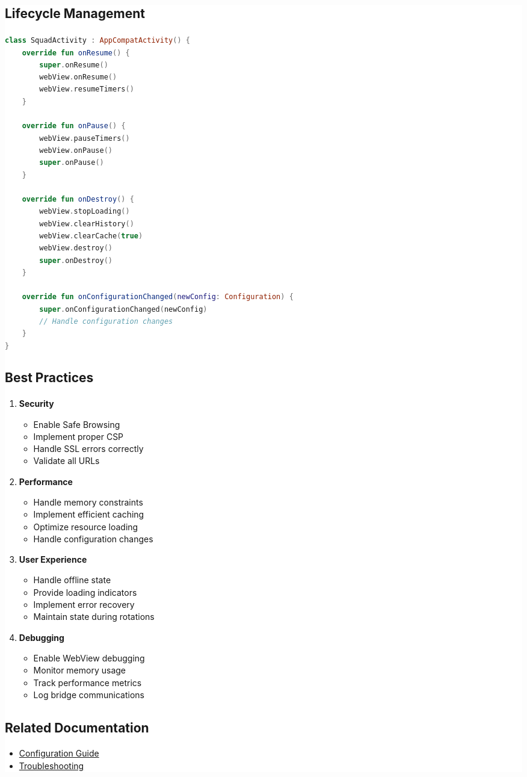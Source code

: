 ## Lifecycle Management

```kotlin
class SquadActivity : AppCompatActivity() {
    override fun onResume() {
        super.onResume()
        webView.onResume()
        webView.resumeTimers()
    }

    override fun onPause() {
        webView.pauseTimers()
        webView.onPause()
        super.onPause()
    }

    override fun onDestroy() {
        webView.stopLoading()
        webView.clearHistory()
        webView.clearCache(true)
        webView.destroy()
        super.onDestroy()
    }

    override fun onConfigurationChanged(newConfig: Configuration) {
        super.onConfigurationChanged(newConfig)
        // Handle configuration changes
    }
}
```

## Best Practices

1. **Security**

   - Enable Safe Browsing
   - Implement proper CSP
   - Handle SSL errors correctly
   - Validate all URLs

2. **Performance**

   - Handle memory constraints
   - Implement efficient caching
   - Optimize resource loading
   - Handle configuration changes

3. **User Experience**

   - Handle offline state
   - Provide loading indicators
   - Implement error recovery
   - Maintain state during rotations

4. **Debugging**
   - Enable WebView debugging
   - Monitor memory usage
   - Track performance metrics
   - Log bridge communications

## Related Documentation

- [Configuration Guide](configuration.md)
- [Troubleshooting](../troubleshooting.md)
